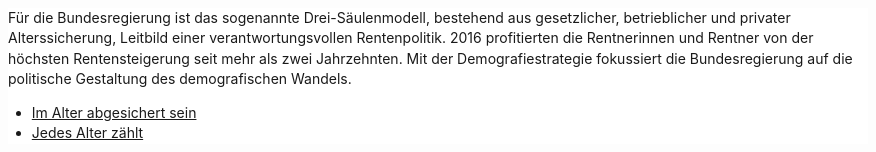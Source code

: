 

Für die Bundesregierung ist das sogenannte Drei-Säulenmodell, bestehend aus gesetzlicher, betrieblicher und privater Alterssicherung, Leitbild einer verantwortungsvollen Rentenpolitik. 2016 profitierten die Rentnerinnen und Rentner von der höchsten Rentensteigerung seit mehr als zwei Jahrzehnten. Mit der Demografiestrategie fokussiert die Bundesregierung auf die politische Gestaltung des demografischen Wandels.

- [Im Alter abgesichert sein](http://www.bmas.de/DE/Themen/Rente/rente.html)
- [Jedes Alter zählt](http://www.bmi.bund.de/DE/Themen/Gesellschaft-Verfassung/Demografie/Demografiestrategie/demografiestrategie_node.html)





[^1]: Der Median beschreibt den Haushalt in der Mitte einer Einkommensverteilung. 50 Prozent der Haushalte in Deutschland haben ein geringeres verfügbares Einkommen als dieser Haushalt und 50 Prozent der Haushalte in Deutschland haben ein höheres verfügbares Einkommen als dieser Haushalt.
[^2]: In der Statistik wird zwischen der **Grundgesamtheit** und der **Stichprobe** unterschieden. Bezogen auf die deutsche Wohnbevölkerung umfasst die Grundgesamtheit alle Personen, die zu einem bestimmten Stichtag in Deutschland wohnen. Von einer Stichprobe spricht man, wenn beispielsweise für den Zweck einer Umfrage aus der Grundgesamtheit Personen ausgewählt werden. Dieser Auswahlprozess erfolgt nach dem Zufallsprinzip, das heißt es steht nicht im Vorhinein fest, welche Person an der Befragung teilnimmt. Eines der zentralen statistischen Gesetze stellt sicher, dass auf Basis von ausreichend großen Stichproben Rückschlüsse auf die Grundgesamtheit gezogen werden können. 


